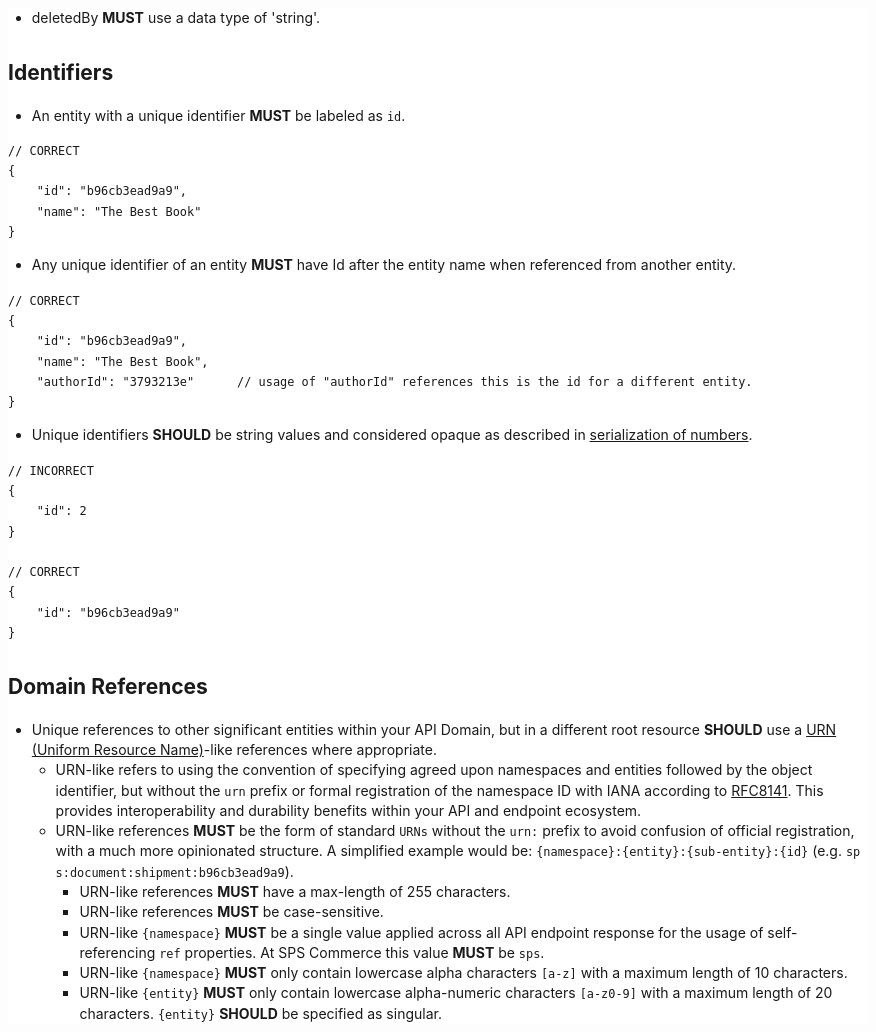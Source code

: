 - deletedBy **MUST** use a data type of 'string'. <a name="sps-invalid-deletedby-type" href="#sps-invalid-deletedby-type"><i class="fa fa-check-circle" title="#sps-invalid-deletedby-type"></i></a>

## Identifiers

- An entity with a unique identifier **MUST** be labeled as `id`.

```
// CORRECT
{
    "id": "b96cb3ead9a9",
    "name": "The Best Book"
}
```

- Any unique identifier of an entity **MUST** have Id after the entity name when referenced from another entity.

```
// CORRECT
{
    "id": "b96cb3ead9a9",
    "name": "The Best Book",
    "authorId": "3793213e"      // usage of "authorId" references this is the id for a different entity.
}
```

- Unique identifiers **SHOULD** be string values and considered opaque as described in [serialization of numbers](serialization.md#number).

```
// INCORRECT
{
    "id": 2
}

// CORRECT
{
    "id": "b96cb3ead9a9"
}
```

## Domain References

- Unique references to other significant entities within your API Domain, but in a different root resource **SHOULD** use a [URN (Uniform Resource Name)](https://en.wikipedia.org/wiki/Uniform_Resource_Name)-like references where appropriate. <a name="sps-ref-property-name" href="#sps-ref-property-name"><i class="fa fa-check-circle" title="#sps-ref-property-name"></i></a>
  - URN-like refers to using the convention of specifying agreed upon namespaces and entities followed by the object identifier, but without the `urn` prefix or formal registration of the namespace ID with IANA according to [RFC8141](https://datatracker.ietf.org/doc/rfc8141/). This provides interoperability and durability benefits within your API and endpoint ecosystem.
  - URN-like references **MUST** be the form of standard `URNs` without the `urn:` prefix to avoid confusion of official registration, with a much more opinionated structure. A simplified example would be: `{namespace}:{entity}:{sub-entity}:{id}` (e.g. `sps:document:shipment:b96cb3ead9a9`). <a name="sps-ref-schema" href="#sps-ref-schema"><i class="fa fa-check-circle" title="#sps-ref-schema"></i></a>
    - URN-like references **MUST** have a max-length of 255 characters.
    - URN-like references **MUST** be case-sensitive.
    - URN-like `{namespace}` **MUST** be a single value applied across all API endpoint response for the usage of self-referencing `ref` properties. At SPS Commerce this value **MUST** be `sps`.
    - URN-like `{namespace}` **MUST** only contain lowercase alpha characters `[a-z]` with a maximum length of 10 characters.
    - URN-like `{entity}` **MUST** only contain lowercase alpha-numeric characters `[a-z0-9]` with a maximum length of 20 characters. `{entity}` **SHOULD** be specified as singular.
